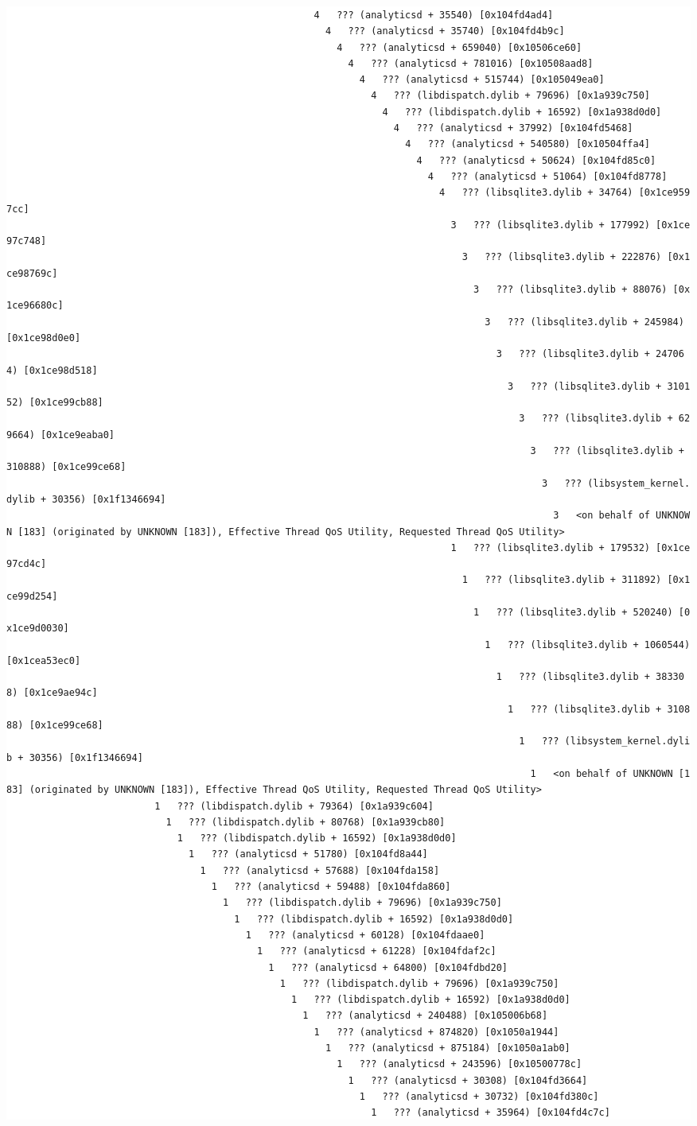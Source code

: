                                                           4   ??? (analyticsd + 35540) [0x104fd4ad4]
                                                            4   ??? (analyticsd + 35740) [0x104fd4b9c]
                                                              4   ??? (analyticsd + 659040) [0x10506ce60]
                                                                4   ??? (analyticsd + 781016) [0x10508aad8]
                                                                  4   ??? (analyticsd + 515744) [0x105049ea0]
                                                                    4   ??? (libdispatch.dylib + 79696) [0x1a939c750]
                                                                      4   ??? (libdispatch.dylib + 16592) [0x1a938d0d0]
                                                                        4   ??? (analyticsd + 37992) [0x104fd5468]
                                                                          4   ??? (analyticsd + 540580) [0x10504ffa4]
                                                                            4   ??? (analyticsd + 50624) [0x104fd85c0]
                                                                              4   ??? (analyticsd + 51064) [0x104fd8778]
                                                                                4   ??? (libsqlite3.dylib + 34764) [0x1ce9597cc]
                                                                                  3   ??? (libsqlite3.dylib + 177992) [0x1ce97c748]
                                                                                    3   ??? (libsqlite3.dylib + 222876) [0x1ce98769c]
                                                                                      3   ??? (libsqlite3.dylib + 88076) [0x1ce96680c]
                                                                                        3   ??? (libsqlite3.dylib + 245984) [0x1ce98d0e0]
                                                                                          3   ??? (libsqlite3.dylib + 247064) [0x1ce98d518]
                                                                                            3   ??? (libsqlite3.dylib + 310152) [0x1ce99cb88]
                                                                                              3   ??? (libsqlite3.dylib + 629664) [0x1ce9eaba0]
                                                                                                3   ??? (libsqlite3.dylib + 310888) [0x1ce99ce68]
                                                                                                  3   ??? (libsystem_kernel.dylib + 30356) [0x1f1346694]
                                                                                                    3   <on behalf of UNKNOWN [183] (originated by UNKNOWN [183]), Effective Thread QoS Utility, Requested Thread QoS Utility>
                                                                                  1   ??? (libsqlite3.dylib + 179532) [0x1ce97cd4c]
                                                                                    1   ??? (libsqlite3.dylib + 311892) [0x1ce99d254]
                                                                                      1   ??? (libsqlite3.dylib + 520240) [0x1ce9d0030]
                                                                                        1   ??? (libsqlite3.dylib + 1060544) [0x1cea53ec0]
                                                                                          1   ??? (libsqlite3.dylib + 383308) [0x1ce9ae94c]
                                                                                            1   ??? (libsqlite3.dylib + 310888) [0x1ce99ce68]
                                                                                              1   ??? (libsystem_kernel.dylib + 30356) [0x1f1346694]
                                                                                                1   <on behalf of UNKNOWN [183] (originated by UNKNOWN [183]), Effective Thread QoS Utility, Requested Thread QoS Utility>
                              1   ??? (libdispatch.dylib + 79364) [0x1a939c604]
                                1   ??? (libdispatch.dylib + 80768) [0x1a939cb80]
                                  1   ??? (libdispatch.dylib + 16592) [0x1a938d0d0]
                                    1   ??? (analyticsd + 51780) [0x104fd8a44]
                                      1   ??? (analyticsd + 57688) [0x104fda158]
                                        1   ??? (analyticsd + 59488) [0x104fda860]
                                          1   ??? (libdispatch.dylib + 79696) [0x1a939c750]
                                            1   ??? (libdispatch.dylib + 16592) [0x1a938d0d0]
                                              1   ??? (analyticsd + 60128) [0x104fdaae0]
                                                1   ??? (analyticsd + 61228) [0x104fdaf2c]
                                                  1   ??? (analyticsd + 64800) [0x104fdbd20]
                                                    1   ??? (libdispatch.dylib + 79696) [0x1a939c750]
                                                      1   ??? (libdispatch.dylib + 16592) [0x1a938d0d0]
                                                        1   ??? (analyticsd + 240488) [0x105006b68]
                                                          1   ??? (analyticsd + 874820) [0x1050a1944]
                                                            1   ??? (analyticsd + 875184) [0x1050a1ab0]
                                                              1   ??? (analyticsd + 243596) [0x10500778c]
                                                                1   ??? (analyticsd + 30308) [0x104fd3664]
                                                                  1   ??? (analyticsd + 30732) [0x104fd380c]
                                                                    1   ??? (analyticsd + 35964) [0x104fd4c7c]